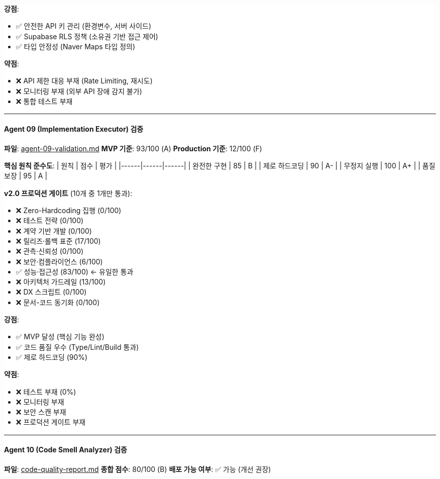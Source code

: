 **강점**:
- ✅ 안전한 API 키 관리 (환경변수, 서버 사이드)
- ✅ Supabase RLS 정책 (소유권 기반 접근 제어)
- ✅ 타입 안정성 (Naver Maps 타입 정의)

**약점**:
- ❌ API 제한 대응 부재 (Rate Limiting, 재시도)
- ❌ 모니터링 부재 (외부 API 장애 감지 불가)
- ❌ 통합 테스트 부재

---

#### Agent 09 (Implementation Executor) 검증
**파일**: [agent-09-validation.md](agent-09-validation.md)
**MVP 기준**: 93/100 (A)
**Production 기준**: 12/100 (F)

**핵심 원칙 준수도**:
| 원칙 | 점수 | 평가 |
|------|------|------|
| 완전한 구현 | 85 | B |
| 제로 하드코딩 | 90 | A- |
| 무정지 실행 | 100 | A+ |
| 품질 보장 | 95 | A |

**v2.0 프로덕션 게이트** (10개 중 1개만 통과):
- ❌ Zero-Hardcoding 집행 (0/100)
- ❌ 테스트 전략 (0/100)
- ❌ 계약 기반 개발 (0/100)
- ❌ 릴리즈·롤백 표준 (17/100)
- ❌ 관측·신뢰성 (0/100)
- ❌ 보안·컴플라이언스 (6/100)
- ✅ 성능·접근성 (83/100) ← 유일한 통과
- ❌ 아키텍처 가드레일 (13/100)
- ❌ DX 스크립트 (0/100)
- ❌ 문서-코드 동기화 (0/100)

**강점**:
- ✅ MVP 달성 (핵심 기능 완성)
- ✅ 코드 품질 우수 (Type/Lint/Build 통과)
- ✅ 제로 하드코딩 (90%)

**약점**:
- ❌ 테스트 부재 (0%)
- ❌ 모니터링 부재
- ❌ 보안 스캔 부재
- ❌ 프로덕션 게이트 부재

---

#### Agent 10 (Code Smell Analyzer) 검증
**파일**: [code-quality-report.md](code-quality-report.md)
**종합 점수**: 80/100 (B)
**배포 가능 여부**: ✅ 가능 (개선 권장)
